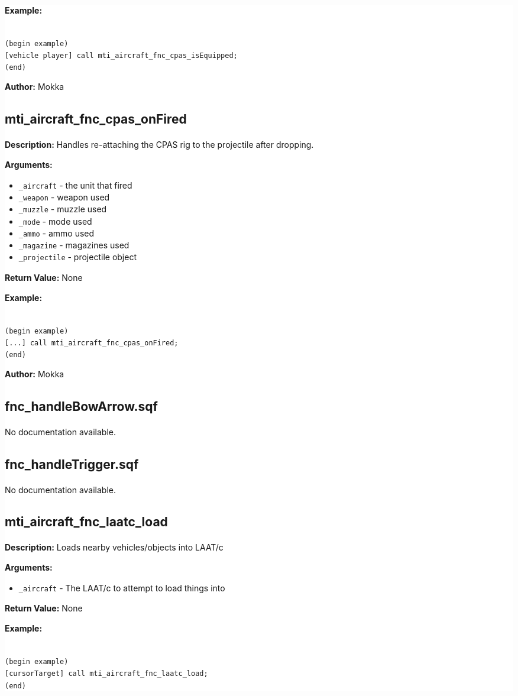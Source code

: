 **Example:**
```

(begin example)
[vehicle player] call mti_aircraft_fnc_cpas_isEquipped;
(end)

```

**Author:** Mokka 

## mti_aircraft_fnc_cpas_onFired

**Description:** Handles re-attaching the CPAS rig to the projectile after dropping.  

**Arguments:**
- `_aircraft` - the unit that fired
- `_weapon` - weapon used
- `_muzzle` - muzzle used
- `_mode` - mode used
- `_ammo` - ammo used
- `_magazine` - magazines used
- `_projectile` - projectile object

**Return Value:** None  

**Example:**
```

(begin example)
[...] call mti_aircraft_fnc_cpas_onFired;
(end)

```

**Author:** Mokka 

## fnc_handleBowArrow.sqf

No documentation available.

## fnc_handleTrigger.sqf

No documentation available.

## mti_aircraft_fnc_laatc_load

**Description:** Loads nearby vehicles/objects into LAAT/c  

**Arguments:**
- `_aircraft` - The LAAT/c to attempt to load things into

**Return Value:** None  

**Example:**
```

(begin example)
[cursorTarget] call mti_aircraft_fnc_laatc_load;
(end)

```
